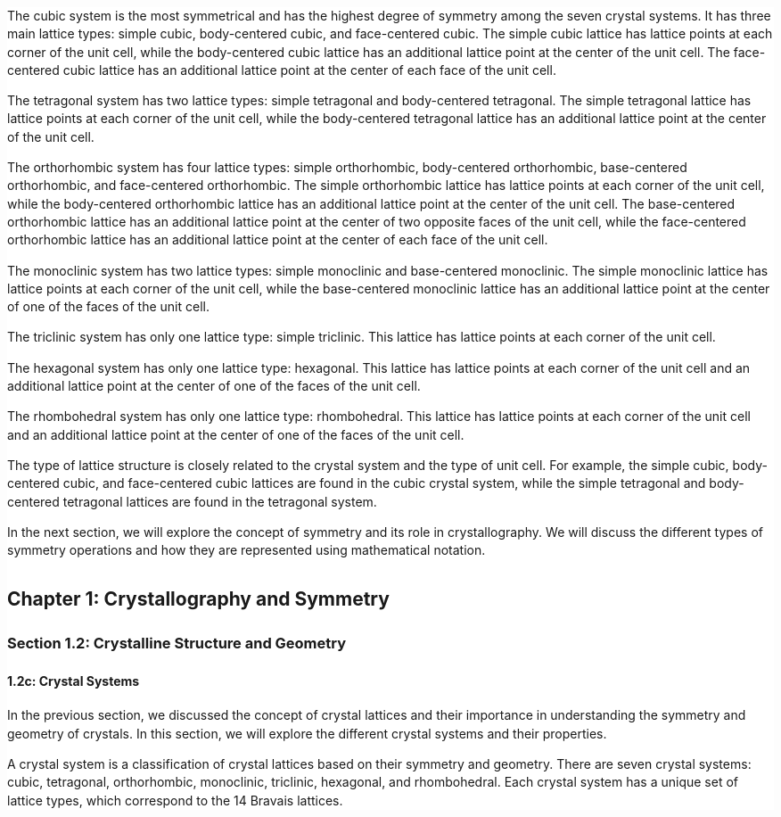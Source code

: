 The cubic system is the most symmetrical and has the highest degree of symmetry among the seven crystal systems. It has three main lattice types: simple cubic, body-centered cubic, and face-centered cubic. The simple cubic lattice has lattice points at each corner of the unit cell, while the body-centered cubic lattice has an additional lattice point at the center of the unit cell. The face-centered cubic lattice has an additional lattice point at the center of each face of the unit cell.

The tetragonal system has two lattice types: simple tetragonal and body-centered tetragonal. The simple tetragonal lattice has lattice points at each corner of the unit cell, while the body-centered tetragonal lattice has an additional lattice point at the center of the unit cell.

The orthorhombic system has four lattice types: simple orthorhombic, body-centered orthorhombic, base-centered orthorhombic, and face-centered orthorhombic. The simple orthorhombic lattice has lattice points at each corner of the unit cell, while the body-centered orthorhombic lattice has an additional lattice point at the center of the unit cell. The base-centered orthorhombic lattice has an additional lattice point at the center of two opposite faces of the unit cell, while the face-centered orthorhombic lattice has an additional lattice point at the center of each face of the unit cell.

The monoclinic system has two lattice types: simple monoclinic and base-centered monoclinic. The simple monoclinic lattice has lattice points at each corner of the unit cell, while the base-centered monoclinic lattice has an additional lattice point at the center of one of the faces of the unit cell.

The triclinic system has only one lattice type: simple triclinic. This lattice has lattice points at each corner of the unit cell.

The hexagonal system has only one lattice type: hexagonal. This lattice has lattice points at each corner of the unit cell and an additional lattice point at the center of one of the faces of the unit cell.

The rhombohedral system has only one lattice type: rhombohedral. This lattice has lattice points at each corner of the unit cell and an additional lattice point at the center of one of the faces of the unit cell.

The type of lattice structure is closely related to the crystal system and the type of unit cell. For example, the simple cubic, body-centered cubic, and face-centered cubic lattices are found in the cubic crystal system, while the simple tetragonal and body-centered tetragonal lattices are found in the tetragonal system.

In the next section, we will explore the concept of symmetry and its role in crystallography. We will discuss the different types of symmetry operations and how they are represented using mathematical notation.


## Chapter 1: Crystallography and Symmetry

### Section 1.2: Crystalline Structure and Geometry

#### 1.2c: Crystal Systems

In the previous section, we discussed the concept of crystal lattices and their importance in understanding the symmetry and geometry of crystals. In this section, we will explore the different crystal systems and their properties.

A crystal system is a classification of crystal lattices based on their symmetry and geometry. There are seven crystal systems: cubic, tetragonal, orthorhombic, monoclinic, triclinic, hexagonal, and rhombohedral. Each crystal system has a unique set of lattice types, which correspond to the 14 Bravais lattices.
